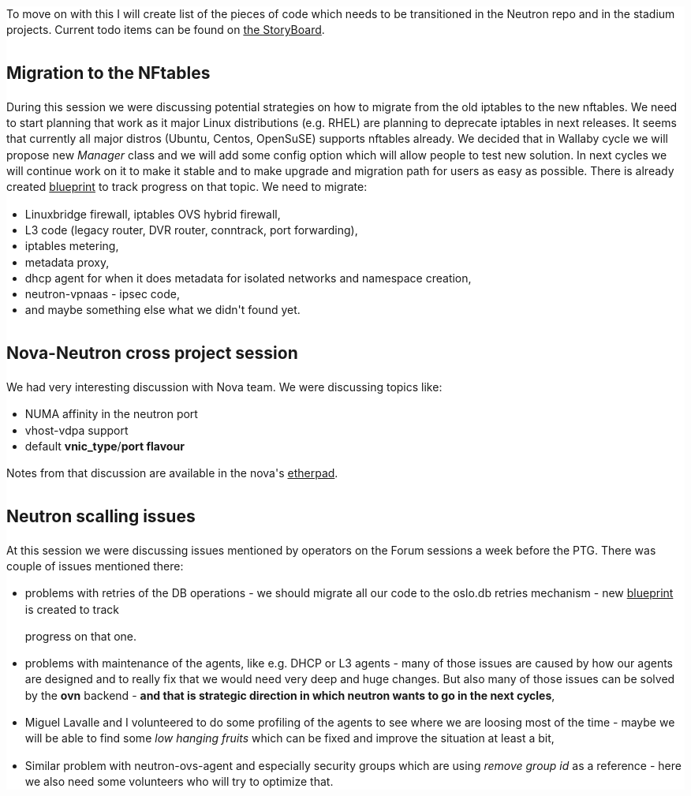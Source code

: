 To move on with this I will create list of the pieces of code which needs to be
transitioned in the Neutron repo and in the stadium projects.
Current todo items can be found on
[the StoryBoard](https://storyboard.openstack.org/#!/story/2007686).

## Migration to the NFtables
During this session we were discussing potential strategies on how to migrate
from the old iptables to the new nftables. We need to start planning that work
as it major Linux distributions (e.g. RHEL) are planning to deprecate iptables
in next releases.
It seems that currently all major distros (Ubuntu, Centos, OpenSuSE) supports
nftables already.
We decided that in Wallaby cycle we will propose new _Manager_ class and we will
add some config option which will allow people to test new solution.
In next cycles we will continue work on it to make it stable and to make upgrade
and migration path for users as easy as possible.
There is already created [blueprint](https://blueprints.launchpad.net/neutron/+spec/nftables-migration)
to track progress on that topic.
We need to migrate:
* Linuxbridge firewall, iptables OVS hybrid firewall,
* L3 code (legacy router, DVR router, conntrack, port forwarding),
* iptables metering,
* metadata proxy,
* dhcp agent for when it does metadata for isolated networks and namespace
  creation,
* neutron-vpnaas - ipsec code,
* and maybe something else what we didn't found yet.

## Nova-Neutron cross project session
We had very interesting discussion with Nova team. We were discussing topics
like:
* NUMA affinity in the neutron port
* vhost-vdpa support
* default __vnic_type__/__port flavour__

Notes from that discussion are available in the nova's
[etherpad](https://etherpad.opendev.org/p/nova-wallaby-ptg).

## Neutron scalling issues
At this session we were discussing issues mentioned by operators on the Forum
sessions a week before the PTG. There was couple of issues mentioned there:
* problems with retries of the DB operations - we should migrate all our code to
  the oslo.db retries mechanism - new
  [blueprint](https://blueprints.launchpad.net/neutron/+spec/oslo-db-retrie)
  is created to track

  progress on that one.
* problems with maintenance of the agents, like e.g. DHCP or L3 agents - many of
  those issues are caused by how our agents are designed and to really fix that
  we would need very deep and huge changes. But also many of those issues can be
  solved by the __ovn__ backend - **and that is strategic direction in which
  neutron wants to go in the next cycles**,
* Miguel Lavalle and I volunteered to do some profiling of the agents to see
  where we are loosing most of the time - maybe we will be able to find some
  _low hanging fruits_ which can be fixed and improve the situation at least a
  bit,
* Similar problem with neutron-ovs-agent and especially security groups which
  are using _remove group id_ as a reference - here we also need some volunteers
  who will try to optimize that.
